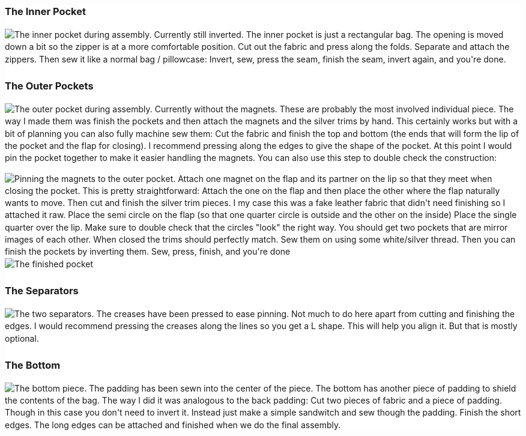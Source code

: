 ###  The Inner Pocket
![The inner pocket during assembly. Currently still inverted.](images/03.png)
The inner pocket is just a rectangular bag. 
The opening is moved down a bit so the zipper is at a more comfortable position.
Cut out the fabric and press along the folds.
Separate and attach the zippers.
Then sew it like a normal bag / pillowcase:
Invert, sew, press the seam, finish the seam, invert again, and you're done.

### The Outer Pockets
![The outer pocket during assembly. Currently without the magnets.](images/04.png)
These are probably the most involved individual piece.
The way I made them was finish the pockets and then attach the magnets and the silver trims by hand. 
This certainly works but with a bit of planning you can also fully machine sew them:
Cut the fabric and finish the top and bottom (the ends that will form the lip of the pocket and the flap for closing).
I recommend pressing along the edges to give the shape of the pocket.
At this point I would pin the pocket together to make it easier handling the magnets.
You can also use this step to double check the construction:
 
![Pinning the magnets to the outer pocket.](images/05.png)
Attach one magnet on the flap and its partner on the lip so that they meet when closing the pocket.
This is pretty straightforward:
Attach the one on the flap and then place the other where the flap naturally wants to move.
Then cut and finish the silver trim pieces.
I my case this was a fake leather fabric that didn't need finishing so I attached it raw.
Place the semi circle on the flap (so that one quarter circle is outside and the other on the inside)
Place the single quarter over the lip.
Make sure to double check that the circles "look" the right way. You should get two pockets that are mirror images of each other.
When closed the trims should perfectly match.
Sew them on using some white/silver thread.
Then you can finish the pockets by inverting them.
Sew, press, finish, and you're done  
![The finished pocket](images/06.png)

### The Separators
![The two separators. The creases have been pressed to ease pinning.](images/07.png)
Not much to do here apart from cutting and finishing the edges.
I would recommend pressing the creases along the lines so you get a L shape.
This will help you align it. But that is mostly optional.

### The Bottom 
![The bottom piece. The padding has been sewn into the center of the piece.](images/08.png)
The bottom has another piece of padding to shield the contents of the bag.
The way I did it was analogous to the back padding:
Cut two pieces of fabric and a piece of padding.
Though in this case you don't need to invert it. Instead just make a simple sandwitch and sew though the padding.
Finish the short edges.
The long edges can be attached and finished when we do the final assembly.
